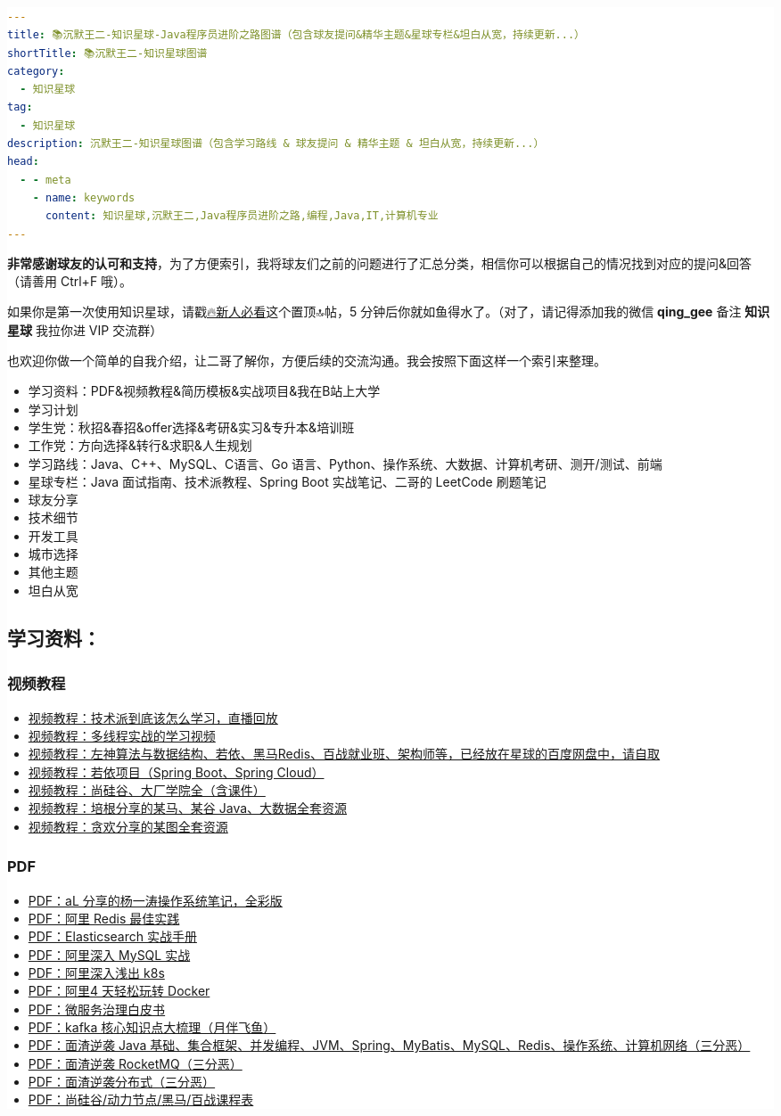 ```yaml
---
title: 📚沉默王二-知识星球-Java程序员进阶之路图谱（包含球友提问&精华主题&星球专栏&坦白从宽，持续更新...）
shortTitle: 📚沉默王二-知识星球图谱
category:
  - 知识星球
tag:
  - 知识星球
description: 沉默王二-知识星球图谱（包含学习路线 & 球友提问 & 精华主题 & 坦白从宽，持续更新...）
head:
  - - meta
    - name: keywords
      content: 知识星球,沉默王二,Java程序员进阶之路,编程,Java,IT,计算机专业
---
```


**非常感谢球友的认可和支持**，为了方便索引，我将球友们之前的问题进行了汇总分类，相信你可以根据自己的情况找到对应的提问&回答（请善用 Ctrl+F 哦）。

如果你是第一次使用知识星球，请戳[🔥新人必看](https://t.zsxq.com/05N3NbmEe)这个置顶🔝帖，5 分钟后你就如鱼得水了。（对了，请记得添加我的微信 **qing_gee** 备注 **知识星球** 我拉你进 VIP 交流群）

也欢迎你做一个简单的自我介绍，让二哥了解你，方便后续的交流沟通。我会按照下面这样一个索引来整理。

- 学习资料：PDF&视频教程&简历模板&实战项目&我在B站上大学
- 学习计划
- 学生党：秋招&春招&offer选择&考研&实习&专升本&培训班
- 工作党：方向选择&转行&求职&人生规划
- 学习路线：Java、C++、MySQL、C语言、Go 语言、Python、操作系统、大数据、计算机考研、测开/测试、前端
- 星球专栏：Java 面试指南、技术派教程、Spring Boot 实战笔记、二哥的 LeetCode 刷题笔记
- 球友分享
- 技术细节
- 开发工具
- 城市选择
- 其他主题
- 坦白从宽

## 学习资料：

### 视频教程
- [视频教程：技术派到底该怎么学习，直播回放](https://t.zsxq.com/0czKk7UMr)
- [视频教程：多线程实战的学习视频](https://t.zsxq.com/053fiemE2)
- [视频教程：左神算法与数据结构、若依、黑马Redis、百战就业班、架构师等，已经放在星球的百度网盘中，请自取](https://t.zsxq.com/08rEo9Pdu)
- [视频教程：若依项目（Spring Boot、Spring Cloud）](https://t.zsxq.com/05A2VZzzZ)
- [视频教程：尚硅谷、大厂学院全（含课件）](https://t.zsxq.com/05zZR7qb2)
- [视频教程：培根分享的某马、某谷 Java、大数据全套资源](https://t.zsxq.com/09JizrS4A)
- [视频教程：贪欢分享的某图全套资源](https://t.zsxq.com/0aFI7CeUH)

### PDF

- [PDF：aL 分享的杨一涛操作系统笔记，全彩版](https://t.zsxq.com/09PHnc5Cm)
- [PDF：阿里 Redis 最佳实践](https://t.zsxq.com/09FXZTVfq)
- [PDF：Elasticsearch 实战手册](https://t.zsxq.com/09Iteeb5o)
- [PDF：阿里深入 MySQL 实战](https://t.zsxq.com/08HI543fM)
- [PDF：阿里深入浅出 k8s](https://t.zsxq.com/08x1I1XAd)
- [PDF：阿里4 天轻松玩转 Docker](https://t.zsxq.com/080tGlFYy)
- [PDF：微服务治理白皮书](https://t.zsxq.com/07aimEMRn)
- [PDF：kafka 核心知识点大梳理（月伴飞鱼）](https://t.zsxq.com/07u76ybYj)
- [PDF：面渣逆袭 Java 基础、集合框架、并发编程、JVM、Spring、MyBatis、MySQL、Redis、操作系统、计算机网络（三分恶）](https://t.zsxq.com/04FuZrRVf)
- [PDF：面渣逆袭 RocketMQ（三分恶）](https://t.zsxq.com/04qZrb662)
- [PDF：面渣逆袭分布式（三分恶）](https://t.zsxq.com/0cnpBjrfD)
- [PDF：尚硅谷/动力节点/黑马/百战课程表](https://t.zsxq.com/04iaqrjaY)
